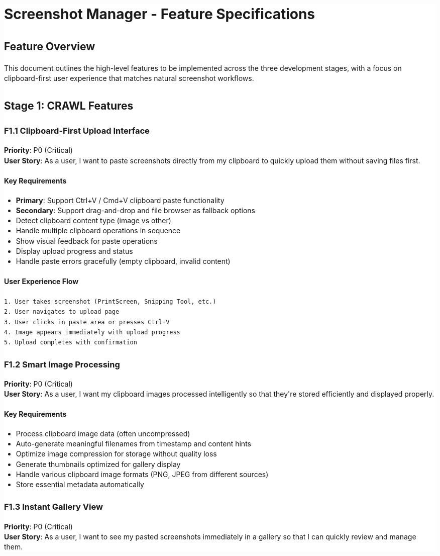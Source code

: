 # Screenshot Manager - Feature Specifications

## Feature Overview

This document outlines the high-level features to be implemented across the three development stages, with a focus on clipboard-first user experience that matches natural screenshot workflows.

## Stage 1: CRAWL Features

### F1.1 Clipboard-First Upload Interface
**Priority**: P0 (Critical)  
**User Story**: As a user, I want to paste screenshots directly from my clipboard to quickly upload them without saving files first.

#### Key Requirements
- **Primary**: Support Ctrl+V / Cmd+V clipboard paste functionality
- **Secondary**: Support drag-and-drop and file browser as fallback options
- Detect clipboard content type (image vs other)
- Handle multiple clipboard operations in sequence
- Show visual feedback for paste operations
- Display upload progress and status
- Handle paste errors gracefully (empty clipboard, invalid content)

#### User Experience Flow
```
1. User takes screenshot (PrintScreen, Snipping Tool, etc.)
2. User navigates to upload page
3. User clicks in paste area or presses Ctrl+V
4. Image appears immediately with upload progress
5. Upload completes with confirmation
```

### F1.2 Smart Image Processing
**Priority**: P0 (Critical)  
**User Story**: As a user, I want my clipboard images processed intelligently so that they're stored efficiently and displayed properly.

#### Key Requirements
- Process clipboard image data (often uncompressed)
- Auto-generate meaningful filenames from timestamp and content hints
- Optimize image compression for storage without quality loss
- Generate thumbnails optimized for gallery display
- Handle various clipboard image formats (PNG, JPEG from different sources)
- Store essential metadata automatically

### F1.3 Instant Gallery View
**Priority**: P0 (Critical)  
**User Story**: As a user, I want to see my pasted screenshots immediately in a gallery so that I can quickly review and manage them.
